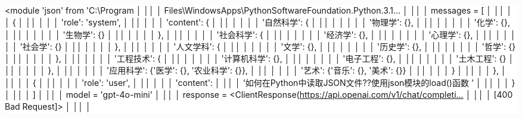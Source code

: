 <module 'json' from 'C:\\Program                         │ ││ │            Files\\WindowsApps\\PythonSoftwareFoundation.Python.3.1… │ ││ │ messages = [                                                        │ ││ │            │   {                                                    │ ││ │            │   │   'role': 'system',                                │ ││ │            │   │   'content': {                                     │ ││ │            │   │   │   '自然科学': {                                │ ││ │            │   │   │   │   '物理学': {},                            │ ││ │            │   │   │   │   '化学': {},                              │ ││ │            │   │   │   │   '生物学': {}                             │ ││ │            │   │   │   },                                           │ ││ │            │   │   │   '社会科学': {                                │ ││ │            │   │   │   │   '经济学': {},                            │ ││ │            │   │   │   │   '心理学': {},                            │ ││ │            │   │   │   │   '社会学': {}                             │ ││ │            │   │   │   },                                           │ ││ │            │   │   │   '人文学科': {                                │ ││ │            │   │   │   │   '文学': {},                              │ ││ │            │   │   │   │   '历史学': {},                            │ ││ │            │   │   │   │   '哲学': {}                               │ ││ │            │   │   │   },                                           │ ││ │            │   │   │   '工程技术': {                                │ ││ │            │   │   │   │   '计算机科学': {},                        │ ││ │            │   │   │   │   '电子工程': {},                          │ ││ │            │   │   │   │   '土木工程': {}                           │ ││ │            │   │   │   },                                           │ ││ │            │   │   │   '应用科学': {'医学': {}, '农业科学': {}},    │ ││ │            │   │   │   '艺术': {'音乐': {}, '美术': {}}             │ ││ │            │   │   }                                                │ ││ │            │   },                                                   │ ││ │            │   {                                                    │ ││ │            │   │   'role': 'user',                                  │ ││ │            │   │   'content':                                       │ ││ │            '如何在Python中读取JSON文件??使用json模块的load()函数  ' │ ││ │            │   }                                                    │ ││ │            ]                                                        │ ││ │    model = 'gpt-4o-mini'                                            │ ││ │ response = <ClientResponse(https://api.openai.com/v1/chat/completi… │ ││ │            [400 Bad Request]>                                       │ ││ │
